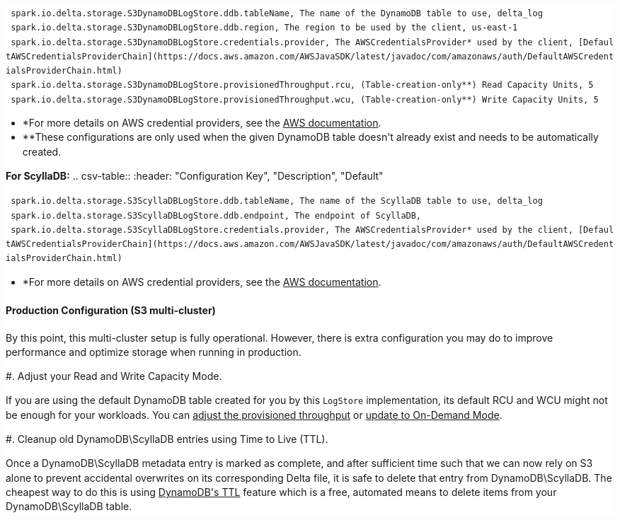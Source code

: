 
     spark.io.delta.storage.S3DynamoDBLogStore.ddb.tableName, The name of the DynamoDB table to use, delta_log
     spark.io.delta.storage.S3DynamoDBLogStore.ddb.region, The region to be used by the client, us-east-1
     spark.io.delta.storage.S3DynamoDBLogStore.credentials.provider, The AWSCredentialsProvider* used by the client, [DefaultAWSCredentialsProviderChain](https://docs.aws.amazon.com/AWSJavaSDK/latest/javadoc/com/amazonaws/auth/DefaultAWSCredentialsProviderChain.html)
     spark.io.delta.storage.S3DynamoDBLogStore.provisionedThroughput.rcu, (Table-creation-only**) Read Capacity Units, 5
     spark.io.delta.storage.S3DynamoDBLogStore.provisionedThroughput.wcu, (Table-creation-only**) Write Capacity Units, 5

   - *For more details on AWS credential providers, see the [AWS documentation](https://docs.aws.amazon.com/sdk-for-java/v1/developer-guide/credentials.html).
   - **These configurations are only used when the given DynamoDB table doesn't already exist and needs to be automatically created.

   **For ScyllaDB:**
   .. csv-table::
     :header: "Configuration Key", "Description", "Default"

     spark.io.delta.storage.S3ScyllaDBLogStore.ddb.tableName, The name of the ScyllaDB table to use, delta_log
     spark.io.delta.storage.S3ScyllaDBLogStore.ddb.endpoint, The endpoint of ScyllaDB,
     spark.io.delta.storage.S3ScyllaDBLogStore.credentials.provider, The AWSCredentialsProvider* used by the client, [DefaultAWSCredentialsProviderChain](https://docs.aws.amazon.com/AWSJavaSDK/latest/javadoc/com/amazonaws/auth/DefaultAWSCredentialsProviderChain.html)

  - *For more details on AWS credential providers, see the [AWS documentation](https://docs.aws.amazon.com/sdk-for-java/v1/developer-guide/credentials.html).




#### Production Configuration (S3 multi-cluster)

By this point, this multi-cluster setup is fully operational. However, there is extra configuration you may do to improve performance and optimize storage when running in production.

#. Adjust your Read and Write Capacity Mode.

   If you are using the default DynamoDB table created for you by this `LogStore` implementation, its default RCU and WCU might not be enough for your workloads. You can [adjust the provisioned throughput](https://docs.aws.amazon.com/amazondynamodb/latest/developerguide/ProvisionedThroughput.html#ProvisionedThroughput.CapacityUnits.Modifying) or [update to On-Demand Mode](https://docs.aws.amazon.com/amazondynamodb/latest/developerguide/WorkingWithTables.Basics.html#WorkingWithTables.Basics.UpdateTable).

#. Cleanup old DynamoDB\ScyllaDB entries using Time to Live (TTL).

   Once a DynamoDB\ScyllaDB metadata entry is marked as complete, and after sufficient time such that we can now rely on S3 alone to prevent accidental overwrites on its corresponding Delta file, it is safe to delete that entry from DynamoDB\ScyllaDB. The cheapest way to do this is using [DynamoDB's TTL](https://docs.aws.amazon.com/amazondynamodb/latest/developerguide/TTL.html) feature which is a free, automated means to delete items from your DynamoDB\ScyllaDB table.
